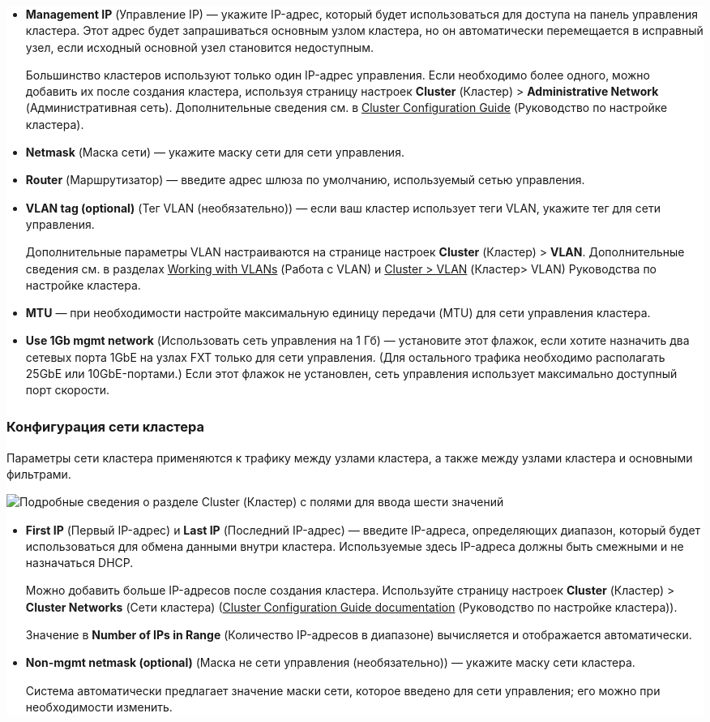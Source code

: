 * **Management IP** (Управление IP) — укажите IP-адрес, который будет использоваться для доступа на панель управления кластера. Этот адрес будет запрашиваться основным узлом кластера, но он автоматически перемещается в исправный узел, если исходный основной узел становится недоступным.

  Большинство кластеров используют только один IP-адрес управления. Если необходимо более одного, можно добавить их после создания кластера, используя страницу настроек **Cluster** (Кластер)  > **Administrative Network** (Административная сеть). Дополнительные сведения см. в [Cluster Configuration Guide](https://azure.github.io/Avere/legacy/ops_guide/4_7/html/gui_admin_network.html) (Руководство по настройке кластера).

* **Netmask** (Маска сети) — укажите маску сети для сети управления.

* **Router** (Маршрутизатор) — введите адрес шлюза по умолчанию, используемый сетью управления.

* **VLAN tag (optional)** (Тег VLAN (необязательно)) — если ваш кластер использует теги VLAN, укажите тег для сети управления.

  Дополнительные параметры VLAN настраиваются на странице настроек **Cluster** (Кластер)  > **VLAN**. Дополнительные сведения см. в разделах [Working with VLANs](https://azure.github.io/Avere/legacy/ops_guide/4_7/html/network_overview.html#vlan-overview) (Работа с VLAN) и [Cluster > VLAN](https://azure.github.io/Avere/legacy/ops_guide/4_7/html/gui_vlan.html) (Кластер> VLAN) Руководства по настройке кластера.

* **MTU** — при необходимости настройте максимальную единицу передачи (MTU) для сети управления кластера.

* **Use 1Gb mgmt network** (Использовать сеть управления на 1 Гб) — установите этот флажок, если хотите назначить два сетевых порта 1GbE на узлах FXT только для сети управления. (Для остального трафика необходимо располагать 25GbE или 10GbE-портами.) Если этот флажок не установлен, сеть управления использует максимально доступный порт скорости. 

### <a name="configure-the-cluster-network"></a>Конфигурация сети кластера 

Параметры сети кластера применяются к трафику между узлами кластера, а также между узлами кластера и основными фильтрами.

![Подробные сведения о разделе Cluster (Кластер) с полями для ввода шести значений](media/fxt-cluster-create/cluster-network-filled.png)

* **First IP** (Первый IP-адрес) и **Last IP** (Последний IP-адрес) — введите IP-адреса, определяющих диапазон, который будет использоваться для обмена данными внутри кластера. Используемые здесь IP-адреса должны быть смежными и не назначаться DHCP.

  Можно добавить больше IP-адресов после создания кластера. Используйте страницу настроек **Cluster** (Кластер) > **Cluster Networks** (Сети кластера) ([Cluster Configuration Guide documentation](https://azure.github.io/Avere/legacy/ops_guide/4_7/html/gui_cluster_networks.html#gui-cluster-networks) (Руководство по настройке кластера)).

  Значение в **Number of IPs in Range** (Количество IP-адресов в диапазоне) вычисляется и отображается автоматически.

* **Non-mgmt netmask (optional)** (Маска не сети управления (необязательно)) — укажите маску сети кластера. 

  Система автоматически предлагает значение маски сети, которое введено для сети управления; его можно при необходимости изменить.
